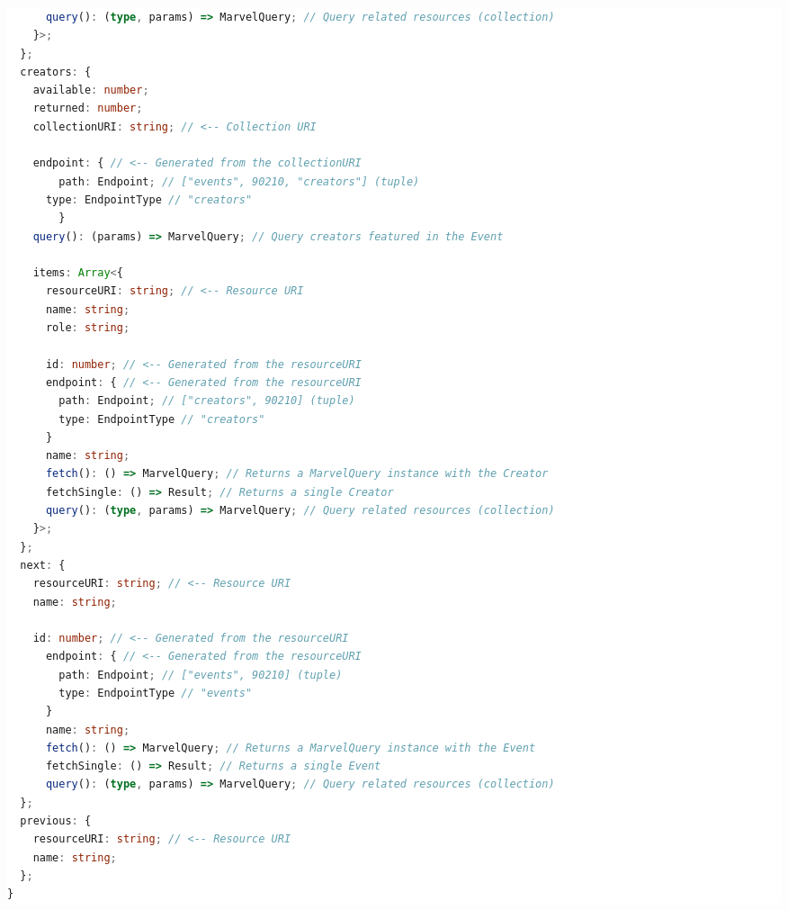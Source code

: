 ```ts
      query(): (type, params) => MarvelQuery; // Query related resources (collection)
    }>;
  };
  creators: {
    available: number;
    returned: number;
    collectionURI: string; // <-- Collection URI
    
    endpoint: { // <-- Generated from the collectionURI
  		path: Endpoint; // ["events", 90210, "creators"] (tuple)
  	  type: EndpointType // "creators"
 		}
  	query(): (params) => MarvelQuery; // Query creators featured in the Event
    
    items: Array<{
      resourceURI: string; // <-- Resource URI
      name: string;
      role: string;
      
      id: number; // <-- Generated from the resourceURI
      endpoint: { // <-- Generated from the resourceURI
        path: Endpoint; // ["creators", 90210] (tuple)
        type: EndpointType // "creators"
      }
      name: string;
      fetch(): () => MarvelQuery; // Returns a MarvelQuery instance with the Creator
      fetchSingle: () => Result; // Returns a single Creator
      query(): (type, params) => MarvelQuery; // Query related resources (collection)
    }>;
  };
  next: {
    resourceURI: string; // <-- Resource URI
    name: string;
    
    id: number; // <-- Generated from the resourceURI
      endpoint: { // <-- Generated from the resourceURI
        path: Endpoint; // ["events", 90210] (tuple)
        type: EndpointType // "events"
      }
      name: string;
      fetch(): () => MarvelQuery; // Returns a MarvelQuery instance with the Event
      fetchSingle: () => Result; // Returns a single Event
      query(): (type, params) => MarvelQuery; // Query related resources (collection)
  };
  previous: {
    resourceURI: string; // <-- Resource URI
    name: string;
  };
}
```

